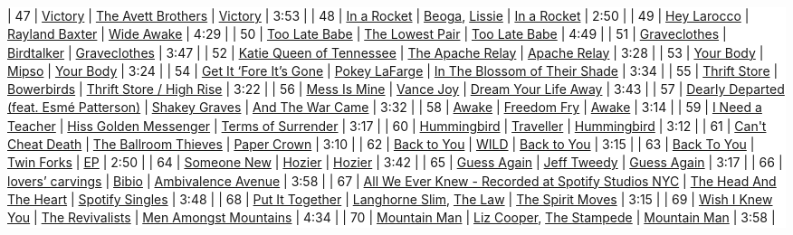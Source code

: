 | 47 | [Victory](https://open.spotify.com/track/2f6pqUyFcs3NUSoz49H9nw) | [The Avett Brothers](https://open.spotify.com/artist/196lKsA13K3keVXMDFK66q) | [Victory](https://open.spotify.com/album/6DUTXtgL3YKOf2wX8RCKe4) | 3:53 |
| 48 | [In a Rocket](https://open.spotify.com/track/3ohMvJzJyBzklKAqCNEaIg) | [Beoga](https://open.spotify.com/artist/659fOqEHzm3jL8AeWuOwXO), [Lissie](https://open.spotify.com/artist/3j4FHbC5zwmYGJ7r0ZgaMt) | [In a Rocket](https://open.spotify.com/album/1KvlgyaBimqIKqtLcGUS2J) | 2:50 |
| 49 | [Hey Larocco](https://open.spotify.com/track/1QkaMwPSBLV0GTvjy2VEZ3) | [Rayland Baxter](https://open.spotify.com/artist/251UrhgNbMr15NLzQ2KyKq) | [Wide Awake](https://open.spotify.com/album/4Sxi0L4dl5ZXGonMZi3Gse) | 4:29 |
| 50 | [Too Late Babe](https://open.spotify.com/track/0CKT4fraX6cV2T0HeGGIJm) | [The Lowest Pair](https://open.spotify.com/artist/0q9jV5Ht9bBTX6pHgzRjRg) | [Too Late Babe](https://open.spotify.com/album/06yhTY9ImZzxXoJdcxokg5) | 4:49 |
| 51 | [Graveclothes](https://open.spotify.com/track/1UM7bluhwWTGfhvWWOshk7) | [Birdtalker](https://open.spotify.com/artist/2sNHl4oXsU0DVTy9u1otGt) | [Graveclothes](https://open.spotify.com/album/0WMzoCvodpdM191D8EoAJH) | 3:47 |
| 52 | [Katie Queen of Tennessee](https://open.spotify.com/track/0o8LEuOfOGDJK1o6d9yTUu) | [The Apache Relay](https://open.spotify.com/artist/62pBNClOEZJEyRXrzC2CtI) | [Apache Relay](https://open.spotify.com/album/44BZ4l91xbXHSaRILp6obP) | 3:28 |
| 53 | [Your Body](https://open.spotify.com/track/4LSi50PwwZFOpkusSFu9Pd) | [Mipso](https://open.spotify.com/artist/5Bcrb5qQMVTEbJ43fdIS4A) | [Your Body](https://open.spotify.com/album/5evixJw5r4l7PDqEJNBzhN) | 3:24 |
| 54 | [Get It ‘Fore It’s Gone](https://open.spotify.com/track/6bFQTxFd9QCL8te5fbjt8i) | [Pokey LaFarge](https://open.spotify.com/artist/6hAUCkzZpoYGObd8qFW5TT) | [In The Blossom of Their Shade](https://open.spotify.com/album/34QLCed0oGYCeSJLSNQmuf) | 3:34 |
| 55 | [Thrift Store](https://open.spotify.com/track/4gC1lcd3iTdQ62iBVtDBFu) | [Bowerbirds](https://open.spotify.com/artist/4MoGkOmfK6oKi1Isc8Iv9m) | [Thrift Store / High Rise](https://open.spotify.com/album/0Pmmazneh2mmTbQIlHuHET) | 3:22 |
| 56 | [Mess Is Mine](https://open.spotify.com/track/7BVwi9cIzSc6tpyxsp47vJ) | [Vance Joy](https://open.spotify.com/artist/10exVja0key0uqUkk6LJRT) | [Dream Your Life Away](https://open.spotify.com/album/6rIbiUMmZJfqJRnXhVxFvg) | 3:43 |
| 57 | [Dearly Departed \(feat\. Esmé Patterson\)](https://open.spotify.com/track/0ewrI06EIDMGXvgJxuyF3U) | [Shakey Graves](https://open.spotify.com/artist/1fZpYWNWdL5Z3wrDtISFUH) | [And The War Came](https://open.spotify.com/album/1Sq6MrxVCTezf62YzsbzED) | 3:32 |
| 58 | [Awake](https://open.spotify.com/track/0pXkRtFSYDSln6ITAPLPeP) | [Freedom Fry](https://open.spotify.com/artist/195hFqaTDENqLCcG8uGtM7) | [Awake](https://open.spotify.com/album/4ZLfi2HrKy4NtIvu9S8DAB) | 3:14 |
| 59 | [I Need a Teacher](https://open.spotify.com/track/4C2yMWKNf2gLgXZgdhazzu) | [Hiss Golden Messenger](https://open.spotify.com/artist/37eqxl8DyLd5sQN54wYJbE) | [Terms of Surrender](https://open.spotify.com/album/23h1Qs3UhemYK1ekqgw1uk) | 3:17 |
| 60 | [Hummingbird](https://open.spotify.com/track/6VJESmw3puw9eFpmglP2dM) | [Traveller](https://open.spotify.com/artist/4kZAv5F7ojPi4hfxi7zy0l) | [Hummingbird](https://open.spotify.com/album/09tCVx2tXdXeOD9EPMtFtU) | 3:12 |
| 61 | [Can't Cheat Death](https://open.spotify.com/track/3ocLv1zQYgIT09uIWjmTSz) | [The Ballroom Thieves](https://open.spotify.com/artist/7kZBQcHbD4IKKEJIMnrRWC) | [Paper Crown](https://open.spotify.com/album/0uy6EewPzVoPQ1sxRphfre) | 3:10 |
| 62 | [Back to You](https://open.spotify.com/track/7nlGMUcyIGWZQFkOOxOWl5) | [WILD](https://open.spotify.com/artist/0jcaMhfyinUx3Pj8w4nmWZ) | [Back to You](https://open.spotify.com/album/4cTUFRQRiMo5ubMtQLaFCG) | 3:15 |
| 63 | [Back To You](https://open.spotify.com/track/4l94386YhnCzduk44xzFRx) | [Twin Forks](https://open.spotify.com/artist/6GwNGuDRNbx5XwoHQA3QiD) | [EP](https://open.spotify.com/album/3OylxTWdaPdII5mlIdyPYV) | 2:50 |
| 64 | [Someone New](https://open.spotify.com/track/0efT4YKQLQx2YHbp6vgRX8) | [Hozier](https://open.spotify.com/artist/2FXC3k01G6Gw61bmprjgqS) | [Hozier](https://open.spotify.com/album/04E0aLUdCHnhnnYrDDvcHq) | 3:42 |
| 65 | [Guess Again](https://open.spotify.com/track/4Y2365W43JtMuU2os31LUs) | [Jeff Tweedy](https://open.spotify.com/artist/2rDxtYUzTAYJJE3Bl3Z5IN) | [Guess Again](https://open.spotify.com/album/637CT2H6ESwzGM6KRVy5IZ) | 3:17 |
| 66 | [lovers’ carvings](https://open.spotify.com/track/3JeT6Xcv6MlEHHylk8SKQ1) | [Bibio](https://open.spotify.com/artist/0qzzGu8qpbXYpzgV52wOFT) | [Ambivalence Avenue](https://open.spotify.com/album/7ybrct8gCd1mWsHS32ID8w) | 3:58 |
| 67 | [All We Ever Knew \- Recorded at Spotify Studios NYC](https://open.spotify.com/track/0PHm9MrfZdEUasfd1XC0n2) | [The Head And The Heart](https://open.spotify.com/artist/0n94vC3S9c3mb2HyNAOcjg) | [Spotify Singles](https://open.spotify.com/album/4OUg8wmqAxUfSN05i4um9Y) | 3:48 |
| 68 | [Put It Together](https://open.spotify.com/track/0qau061S9oIy7S5xHruwHA) | [Langhorne Slim](https://open.spotify.com/artist/099toTcKJoywTosZr2hHjy), [The Law](https://open.spotify.com/artist/6DK3E5dh7jJrKyAHfucWBB) | [The Spirit Moves](https://open.spotify.com/album/77UiJMD9OVYj2YXr2gO9L5) | 3:15 |
| 69 | [Wish I Knew You](https://open.spotify.com/track/2EWpa5XnAuSn0sIkSSIhYk) | [The Revivalists](https://open.spotify.com/artist/5kuJibJcwOC53s3OkoGMRA) | [Men Amongst Mountains](https://open.spotify.com/album/4d40uSufPdCDGGedQGCdGn) | 4:34 |
| 70 | [Mountain Man](https://open.spotify.com/track/63YnmHKlutFFkgfFB0OcPU) | [Liz Cooper](https://open.spotify.com/artist/58irgKwXTjCCuYQB58aXeH), [The Stampede](https://open.spotify.com/artist/6naWDjIIvxOhHfu99ubAC7) | [Mountain Man](https://open.spotify.com/album/69Vry8bfaTqkz88FDDEbNG) | 3:58 |